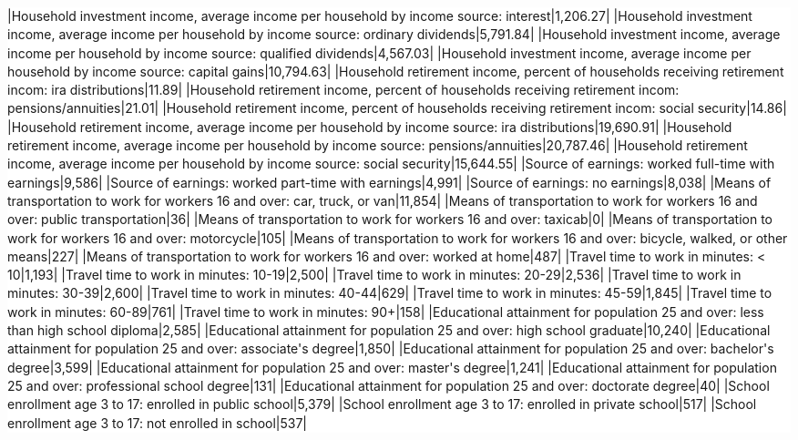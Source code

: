 |Household investment income, average income per household by income source: interest|1,206.27|
|Household investment income, average income per household by income source: ordinary dividends|5,791.84|
|Household investment income, average income per household by income source: qualified dividends|4,567.03|
|Household investment income, average income per household by income source: capital gains|10,794.63|
|Household retirement income, percent of households receiving retirement incom: ira distributions|11.89|
|Household retirement income, percent of households receiving retirement incom: pensions/annuities|21.01|
|Household retirement income, percent of households receiving retirement incom: social security|14.86|
|Household retirement income, average income per household by income source: ira distributions|19,690.91|
|Household retirement income, average income per household by income source: pensions/annuities|20,787.46|
|Household retirement income, average income per household by income source: social security|15,644.55|
|Source of earnings: worked full-time with earnings|9,586|
|Source of earnings: worked part-time with earnings|4,991|
|Source of earnings: no earnings|8,038|
|Means of transportation to work for workers 16 and over: car, truck, or van|11,854|
|Means of transportation to work for workers 16 and over: public transportation|36|
|Means of transportation to work for workers 16 and over: taxicab|0|
|Means of transportation to work for workers 16 and over: motorcycle|105|
|Means of transportation to work for workers 16 and over: bicycle, walked, or other means|227|
|Means of transportation to work for workers 16 and over: worked at home|487|
|Travel time to work in minutes: < 10|1,193|
|Travel time to work in minutes: 10-19|2,500|
|Travel time to work in minutes: 20-29|2,536|
|Travel time to work in minutes: 30-39|2,600|
|Travel time to work in minutes: 40-44|629|
|Travel time to work in minutes: 45-59|1,845|
|Travel time to work in minutes: 60-89|761|
|Travel time to work in minutes: 90+|158|
|Educational attainment for population 25 and over: less than high school diploma|2,585|
|Educational attainment for population 25 and over: high school graduate|10,240|
|Educational attainment for population 25 and over: associate's degree|1,850|
|Educational attainment for population 25 and over: bachelor's degree|3,599|
|Educational attainment for population 25 and over: master's degree|1,241|
|Educational attainment for population 25 and over: professional school degree|131|
|Educational attainment for population 25 and over: doctorate degree|40|
|School enrollment age 3 to 17: enrolled in public school|5,379|
|School enrollment age 3 to 17: enrolled in private school|517|
|School enrollment age 3 to 17: not enrolled in school|537|
